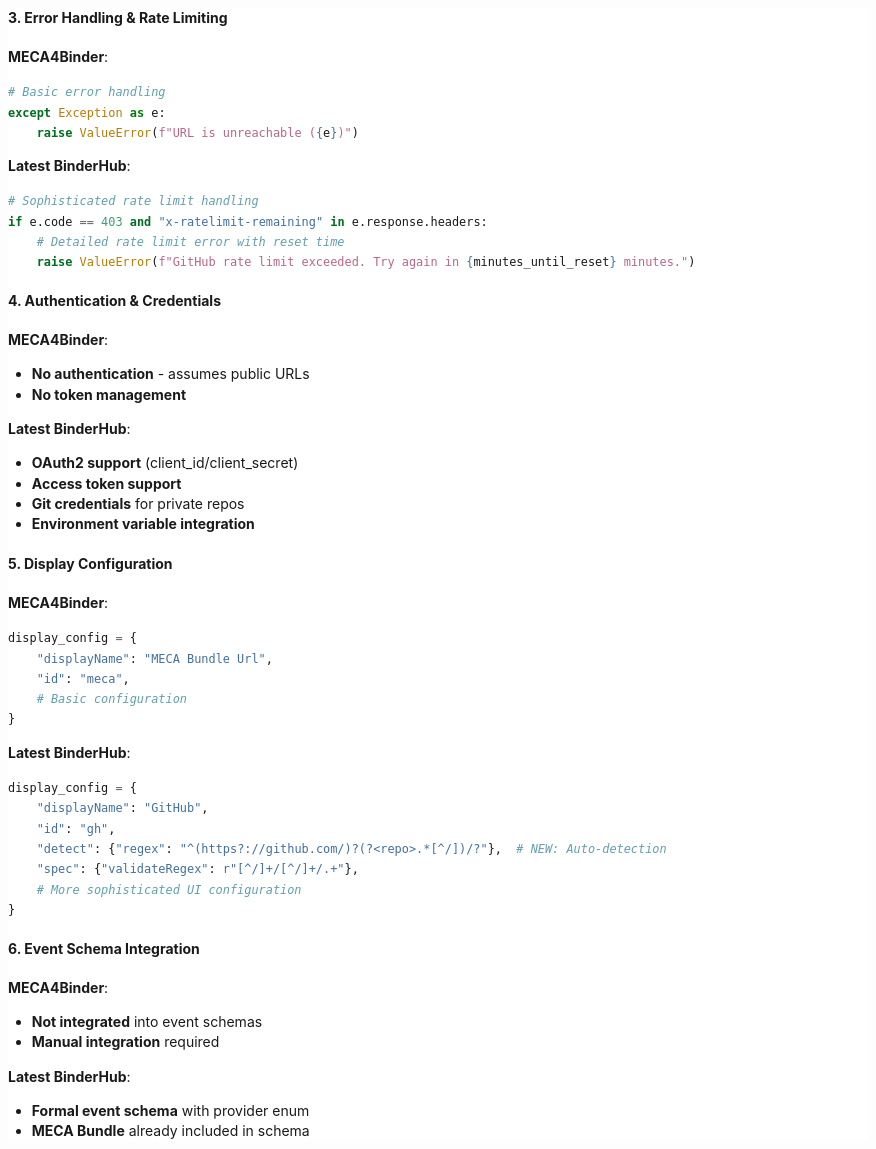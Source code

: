 #### 3. **Error Handling & Rate Limiting**
**MECA4Binder**:
```python
# Basic error handling
except Exception as e:
    raise ValueError(f"URL is unreachable ({e})")
```

**Latest BinderHub**:
```python
# Sophisticated rate limit handling
if e.code == 403 and "x-ratelimit-remaining" in e.response.headers:
    # Detailed rate limit error with reset time
    raise ValueError(f"GitHub rate limit exceeded. Try again in {minutes_until_reset} minutes.")
```

#### 4. **Authentication & Credentials**
**MECA4Binder**:
- **No authentication** - assumes public URLs
- **No token management**

**Latest BinderHub**:
- **OAuth2 support** (client_id/client_secret)
- **Access token support**
- **Git credentials** for private repos
- **Environment variable integration**

#### 5. **Display Configuration**
**MECA4Binder**:
```python
display_config = {
    "displayName": "MECA Bundle Url",
    "id": "meca",
    # Basic configuration
}
```

**Latest BinderHub**:
```python
display_config = {
    "displayName": "GitHub",
    "id": "gh",
    "detect": {"regex": "^(https?://github.com/)?(?<repo>.*[^/])/?"},  # NEW: Auto-detection
    "spec": {"validateRegex": r"[^/]+/[^/]+/.+"},
    # More sophisticated UI configuration
}
```

#### 6. **Event Schema Integration**
**MECA4Binder**:
- **Not integrated** into event schemas
- **Manual integration** required

**Latest BinderHub**:
- **Formal event schema** with provider enum
- **MECA Bundle** already included in schema
